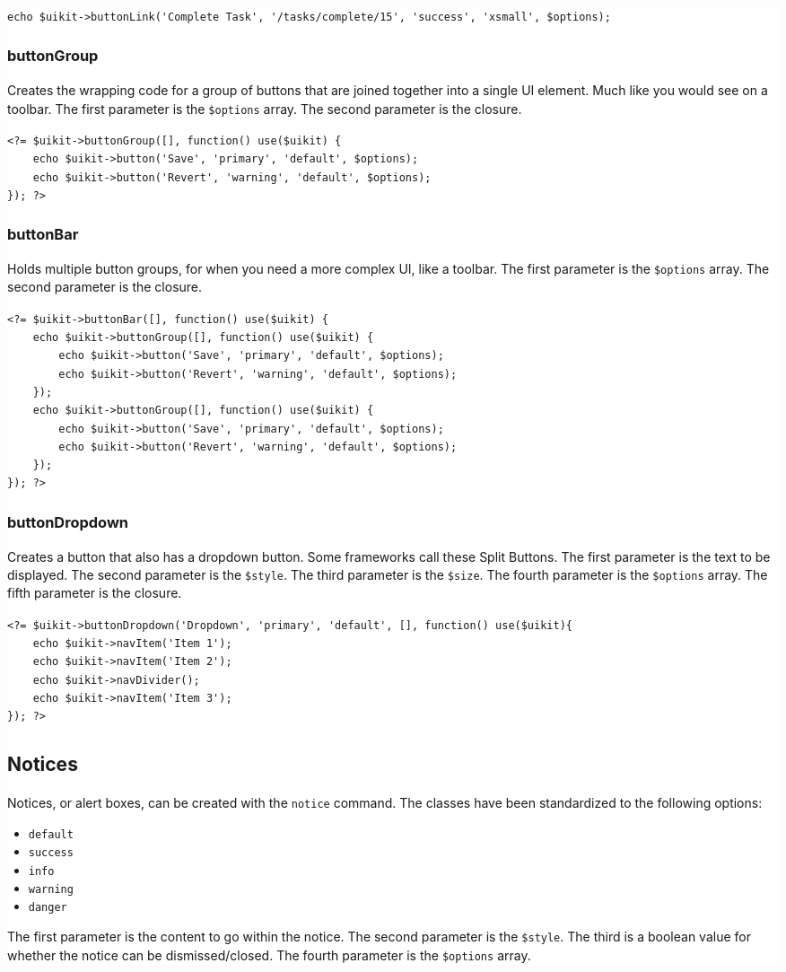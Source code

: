 	echo $uikit->buttonLink('Complete Task', '/tasks/complete/15', 'success', 'xsmall', $options);

### buttonGroup
Creates the wrapping code for a group of buttons that are joined together into a single UI element. Much like you would see on a toolbar. The first parameter is the `$options` array. The second parameter is the closure.

	<?= $uikit->buttonGroup([], function() use($uikit) {
		echo $uikit->button('Save', 'primary', 'default', $options);
		echo $uikit->button('Revert', 'warning', 'default', $options);
	}); ?>

### buttonBar
Holds multiple button groups, for when you need a more complex UI, like a toolbar. The first parameter is the `$options` array. The second parameter is the closure.

	<?= $uikit->buttonBar([], function() use($uikit) {
		echo $uikit->buttonGroup([], function() use($uikit) {
			echo $uikit->button('Save', 'primary', 'default', $options);
			echo $uikit->button('Revert', 'warning', 'default', $options);
		});
		echo $uikit->buttonGroup([], function() use($uikit) {
			echo $uikit->button('Save', 'primary', 'default', $options);
			echo $uikit->button('Revert', 'warning', 'default', $options);
		});
	}); ?>

### buttonDropdown
Creates a button that also has a dropdown button. Some frameworks call these Split Buttons. The first parameter is the text to be displayed. The second parameter is the `$style`. The third parameter is the `$size`. The fourth parameter is the `$options` array. The fifth parameter is the closure. 

	<?= $uikit->buttonDropdown('Dropdown', 'primary', 'default', [], function() use($uikit){
		echo $uikit->navItem('Item 1');
		echo $uikit->navItem('Item 2');
		echo $uikit->navDivider();
		echo $uikit->navItem('Item 3');
	}); ?>

## Notices
Notices, or alert boxes, can be created with the `notice` command.  The classes have been standardized to the following options:

- `default`
- `success`
- `info`
- `warning`
- `danger`

The first parameter is the content to go within the notice. The second parameter is the `$style`. The third is a boolean value for whether the notice can be dismissed/closed. The fourth parameter is the `$options` array.
